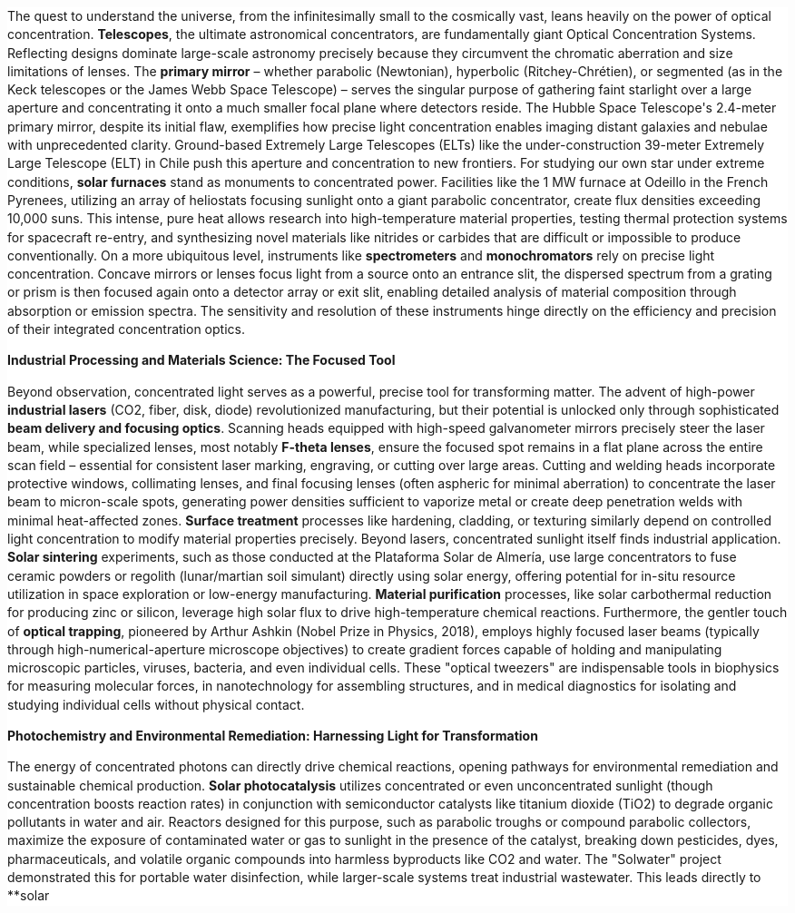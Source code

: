 The quest to understand the universe, from the infinitesimally small to the cosmically vast, leans heavily on the power of optical concentration. **Telescopes**, the ultimate astronomical concentrators, are fundamentally giant Optical Concentration Systems. Reflecting designs dominate large-scale astronomy precisely because they circumvent the chromatic aberration and size limitations of lenses. The **primary mirror** – whether parabolic (Newtonian), hyperbolic (Ritchey-Chrétien), or segmented (as in the Keck telescopes or the James Webb Space Telescope) – serves the singular purpose of gathering faint starlight over a large aperture and concentrating it onto a much smaller focal plane where detectors reside. The Hubble Space Telescope's 2.4-meter primary mirror, despite its initial flaw, exemplifies how precise light concentration enables imaging distant galaxies and nebulae with unprecedented clarity. Ground-based Extremely Large Telescopes (ELTs) like the under-construction 39-meter Extremely Large Telescope (ELT) in Chile push this aperture and concentration to new frontiers. For studying our own star under extreme conditions, **solar furnaces** stand as monuments to concentrated power. Facilities like the 1 MW furnace at Odeillo in the French Pyrenees, utilizing an array of heliostats focusing sunlight onto a giant parabolic concentrator, create flux densities exceeding 10,000 suns. This intense, pure heat allows research into high-temperature material properties, testing thermal protection systems for spacecraft re-entry, and synthesizing novel materials like nitrides or carbides that are difficult or impossible to produce conventionally. On a more ubiquitous level, instruments like **spectrometers** and **monochromators** rely on precise light concentration. Concave mirrors or lenses focus light from a source onto an entrance slit, the dispersed spectrum from a grating or prism is then focused again onto a detector array or exit slit, enabling detailed analysis of material composition through absorption or emission spectra. The sensitivity and resolution of these instruments hinge directly on the efficiency and precision of their integrated concentration optics.

**Industrial Processing and Materials Science: The Focused Tool**

Beyond observation, concentrated light serves as a powerful, precise tool for transforming matter. The advent of high-power **industrial lasers** (CO2, fiber, disk, diode) revolutionized manufacturing, but their potential is unlocked only through sophisticated **beam delivery and focusing optics**. Scanning heads equipped with high-speed galvanometer mirrors precisely steer the laser beam, while specialized lenses, most notably **F-theta lenses**, ensure the focused spot remains in a flat plane across the entire scan field – essential for consistent laser marking, engraving, or cutting over large areas. Cutting and welding heads incorporate protective windows, collimating lenses, and final focusing lenses (often aspheric for minimal aberration) to concentrate the laser beam to micron-scale spots, generating power densities sufficient to vaporize metal or create deep penetration welds with minimal heat-affected zones. **Surface treatment** processes like hardening, cladding, or texturing similarly depend on controlled light concentration to modify material properties precisely. Beyond lasers, concentrated sunlight itself finds industrial application. **Solar sintering** experiments, such as those conducted at the Plataforma Solar de Almería, use large concentrators to fuse ceramic powders or regolith (lunar/martian soil simulant) directly using solar energy, offering potential for in-situ resource utilization in space exploration or low-energy manufacturing. **Material purification** processes, like solar carbothermal reduction for producing zinc or silicon, leverage high solar flux to drive high-temperature chemical reactions. Furthermore, the gentler touch of **optical trapping**, pioneered by Arthur Ashkin (Nobel Prize in Physics, 2018), employs highly focused laser beams (typically through high-numerical-aperture microscope objectives) to create gradient forces capable of holding and manipulating microscopic particles, viruses, bacteria, and even individual cells. These "optical tweezers" are indispensable tools in biophysics for measuring molecular forces, in nanotechnology for assembling structures, and in medical diagnostics for isolating and studying individual cells without physical contact.

**Photochemistry and Environmental Remediation: Harnessing Light for Transformation**

The energy of concentrated photons can directly drive chemical reactions, opening pathways for environmental remediation and sustainable chemical production. **Solar photocatalysis** utilizes concentrated or even unconcentrated sunlight (though concentration boosts reaction rates) in conjunction with semiconductor catalysts like titanium dioxide (TiO2) to degrade organic pollutants in water and air. Reactors designed for this purpose, such as parabolic troughs or compound parabolic collectors, maximize the exposure of contaminated water or gas to sunlight in the presence of the catalyst, breaking down pesticides, dyes, pharmaceuticals, and volatile organic compounds into harmless byproducts like CO2 and water. The "Solwater" project demonstrated this for portable water disinfection, while larger-scale systems treat industrial wastewater. This leads directly to **solar
